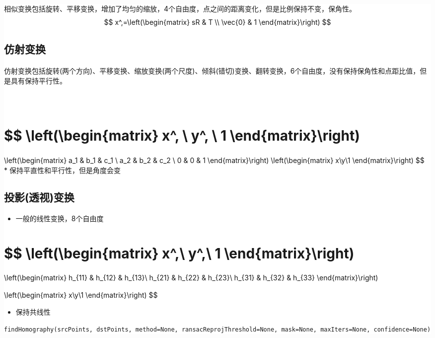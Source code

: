 ​		相似变换包括旋转、平移变换，增加了均匀的缩放，4个自由度，点之间的距离变化，但是比例保持不变，保角性。
$$
x^,=\left(\begin{matrix}
sR & T \\ \vec{0} & 1
\end{matrix}\right)
$$

## 仿射变换

​		仿射变换包括旋转(两个方向)、平移变换、缩放变换(两个尺度)、倾斜(错切)变换、翻转变换，6个自由度，没有保持保角性和点距比值，但是具有保持平行性。

​		
$$
\left(\begin{matrix}
x^, \\ y^, \\ 1
\end{matrix}\right)
=
\left(\begin{matrix}
a_1 & b_1 & c_1 \\ a_2 & b_2 & c_2 \\ 0 & 0 & 1
\end{matrix}\right)
\left(\begin{matrix}
x\\y\\1
\end{matrix}\right)
$$
​		* 保持平直性和平行性，但是角度会变



## 投影(透视)变换

* 一般的线性变换，8个自由度

$$
\left(\begin{matrix}
x^,\\ y^,\\ 1
\end{matrix}\right)
= 
\left(\begin{matrix}
h_{11} & h_{12} & h_{13}\\
h_{21} & h_{22} & h_{23}\\
h_{31} & h_{32} & h_{33}
\end{matrix}\right)

\left(\begin{matrix}
x\\y\\1
\end{matrix}\right)
$$

* 保持共线性

```
findHomography(srcPoints, dstPoints, method=None, ransacReprojThreshold=None, mask=None, maxIters=None, confidence=None)
```
